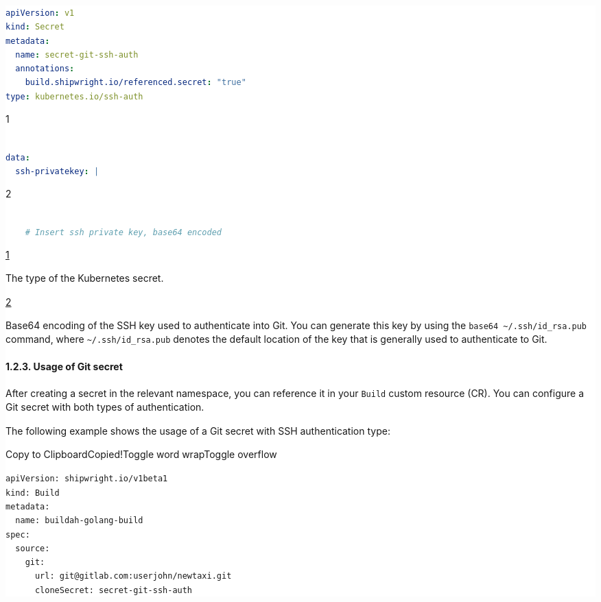 ```yaml
apiVersion: v1
kind: Secret
metadata:
  name: secret-git-ssh-auth
  annotations:
    build.shipwright.io/referenced.secret: "true"
type: kubernetes.io/ssh-auth
```

1

```yaml

data:
  ssh-privatekey: |
```

2

```yaml

    # Insert ssh private key, base64 encoded
```

[1](https://docs.redhat.com/en/documentation/builds_for_red_hat_openshift/1.4/html-single/authentication/index#CO3-1)

The type of the Kubernetes secret.


[2](https://docs.redhat.com/en/documentation/builds_for_red_hat_openshift/1.4/html-single/authentication/index#CO3-2)

Base64 encoding of the SSH key used to authenticate into Git. You can generate this key by using the `base64 ~/.ssh/id_rsa.pub` command, where `~/.ssh/id_rsa.pub` denotes the default location of the key that is generally used to authenticate to Git.


#### 1.2.3. Usage of Git secret

After creating a secret in the relevant namespace, you can reference it in your `Build` custom resource (CR). You can configure a Git secret with both types of authentication.


The following example shows the usage of a Git secret with SSH authentication type:


Copy to ClipboardCopied!Toggle word wrapToggle overflow

```
apiVersion: shipwright.io/v1beta1
kind: Build
metadata:
  name: buildah-golang-build
spec:
  source:
    git:
      url: git@gitlab.com:userjohn/newtaxi.git
      cloneSecret: secret-git-ssh-auth
```
